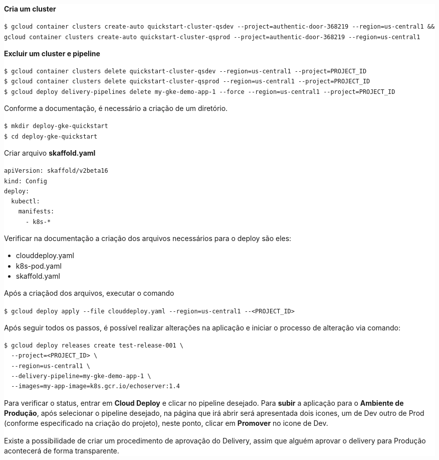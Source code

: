 **Cria um cluster**
```
$ gcloud container clusters create-auto quickstart-cluster-qsdev --project=authentic-door-368219 --region=us-central1 && gcloud container clusters create-auto quickstart-cluster-qsprod --project=authentic-door-368219 --region=us-central1
```

**Excluir um cluster e pipeline**
```
$ gcloud container clusters delete quickstart-cluster-qsdev --region=us-central1 --project=PROJECT_ID
$ gcloud container clusters delete quickstart-cluster-qsprod --region=us-central1 --project=PROJECT_ID
$ gcloud deploy delivery-pipelines delete my-gke-demo-app-1 --force --region=us-central1 --project=PROJECT_ID
```


Conforme a documentação, é necessário a criação de um diretório.
```
$ mkdir deploy-gke-quickstart
$ cd deploy-gke-quickstart
```

Criar arquivo **skaffold.yaml**
```
apiVersion: skaffold/v2beta16
kind: Config
deploy:
  kubectl:
    manifests:
      - k8s-*
```

Verificar na documentação a criação dos arquivos necessários para o deploy são eles:
- clouddeploy.yaml
- k8s-pod.yaml
- skaffold.yaml

Após a criaçãod dos arquivos, executar o comando
```
$ gcloud deploy apply --file clouddeploy.yaml --region=us-central1 --<PROJECT_ID>
```

Após seguir todos os passos, é possível realizar alterações na aplicação e iniciar o processo de alteração via comando:
```
$ gcloud deploy releases create test-release-001 \
  --project=<PROJECT_ID> \
  --region=us-central1 \
  --delivery-pipeline=my-gke-demo-app-1 \
  --images=my-app-image=k8s.gcr.io/echoserver:1.4
```

Para verificar o status, entrar em **Cloud Deploy** e clicar no pipeline desejado. Para **subir** a aplicação para o **Ambiente de Produção**, após selecionar o pipeline desejado, na página que irá abrir será apresentada dois icones, um de Dev outro de Prod (conforme especificado na criação do projeto), neste ponto, clicar em **Promover** no icone de Dev.

Existe a possibilidade de criar um procedimento de aprovação do Delivery, assim que alguém aprovar o delivery para Produção acontecerá de forma transparente.
